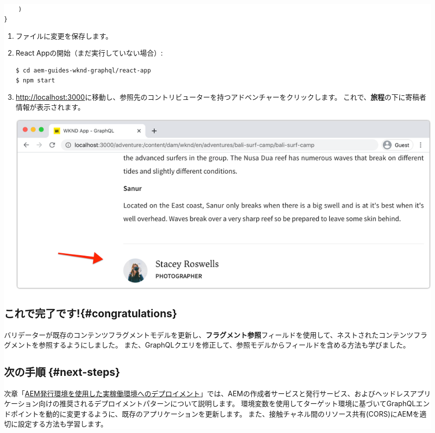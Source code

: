    ```javascript
       )
   }
   ```

1. ファイルに変更を保存します。
1. React Appの開始（まだ実行していない場合）:

   ```shell
   $ cd aem-guides-wknd-graphql/react-app
   $ npm start
   ```

1. [http://localhost:3000](http://localhost:3000/)に移動し、参照先のコントリビューターを持つアドベンチャーをクリックします。 これで、**旅程**&#x200B;の下に寄稿者情報が表示されます。

   ![寄稿者がアプリに追加された](assets/fragment-references/contributor-added-detail.png)

## これで完了です!{#congratulations}

バリデーターが既存のコンテンツフラグメントモデルを更新し、**フラグメント参照**&#x200B;フィールドを使用して、ネストされたコンテンツフラグメントを参照するようにしました。 また、GraphQLクエリを修正して、参照モデルからフィールドを含める方法も学びました。

## 次の手順 {#next-steps}

次章「[AEM発行環境を使用した実稼働環境へのデプロイメント](./production-deployment.md)」では、AEMの作成者サービスと発行サービス、およびヘッドレスアプリケーション向けの推奨されるデプロイメントパターンについて説明します。 環境変数を使用してターゲット環境に基づいてGraphQLエンドポイントを動的に変更するように、既存のアプリケーションを更新します。 また、接触チャネル間のリソース共有(CORS)にAEMを適切に設定する方法も学習します。
